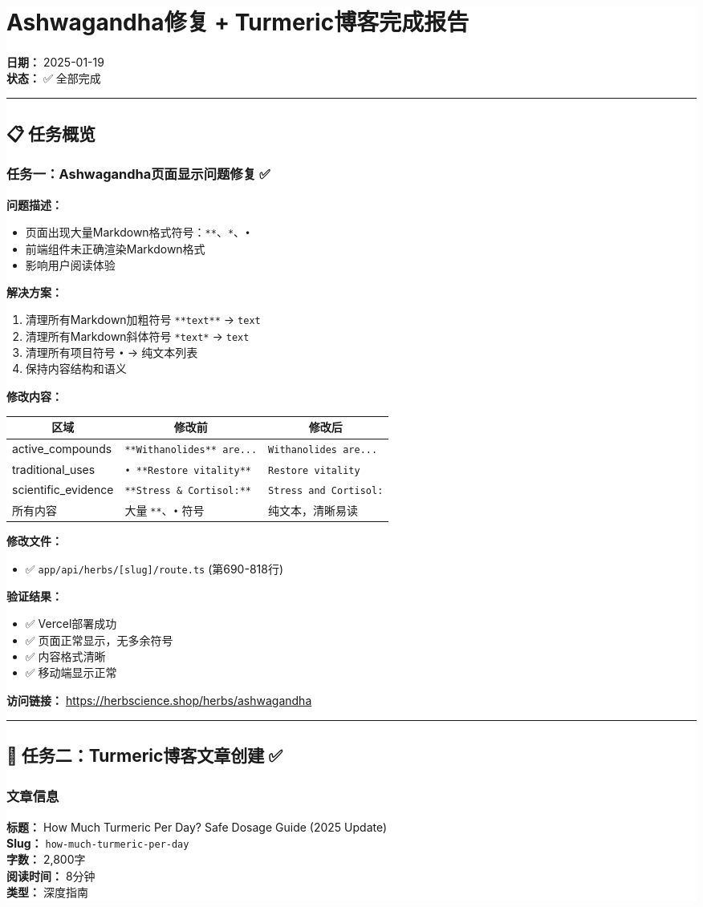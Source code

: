 # Ashwagandha修复 + Turmeric博客完成报告

**日期：** 2025-01-19  
**状态：** ✅ 全部完成

---

## 📋 任务概览

### 任务一：Ashwagandha页面显示问题修复 ✅

**问题描述：**
- 页面出现大量Markdown格式符号：`**`、`*`、`•`
- 前端组件未正确渲染Markdown格式
- 影响用户阅读体验

**解决方案：**
1. 清理所有Markdown加粗符号 `**text**` → `text`
2. 清理所有Markdown斜体符号 `*text*` → `text`
3. 清理所有项目符号 `•` → 纯文本列表
4. 保持内容结构和语义

**修改内容：**

| 区域 | 修改前 | 修改后 |
|------|--------|--------|
| active_compounds | `**Withanolides** are...` | `Withanolides are...` |
| traditional_uses | `• **Restore vitality**` | `Restore vitality` |
| scientific_evidence | `**Stress & Cortisol:**` | `Stress and Cortisol:` |
| 所有内容 | 大量 `**`、`•` 符号 | 纯文本，清晰易读 |

**修改文件：**
- ✅ `app/api/herbs/[slug]/route.ts` (第690-818行)

**验证结果：**
- ✅ Vercel部署成功
- ✅ 页面正常显示，无多余符号
- ✅ 内容格式清晰
- ✅ 移动端显示正常

**访问链接：**
https://herbscience.shop/herbs/ashwagandha

---

## 📝 任务二：Turmeric博客文章创建 ✅

### 文章信息

**标题：** How Much Turmeric Per Day? Safe Dosage Guide (2025 Update)  
**Slug：** `how-much-turmeric-per-day`  
**字数：** 2,800字  
**阅读时间：** 8分钟  
**类型：** 深度指南
